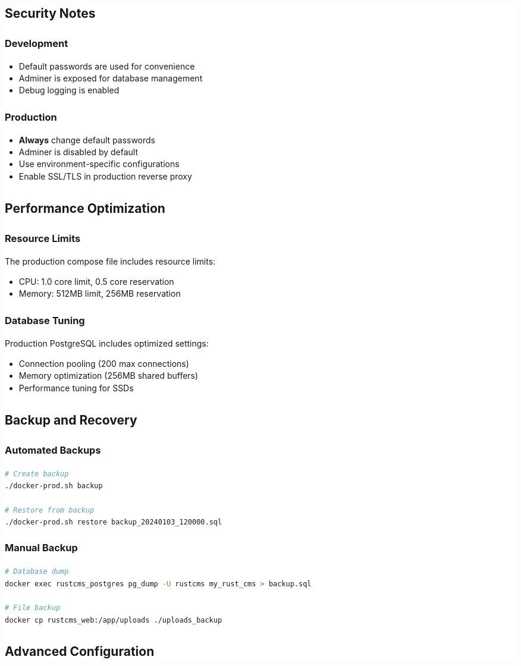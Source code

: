 ## Security Notes

### Development
- Default passwords are used for convenience
- Adminer is exposed for database management
- Debug logging is enabled

### Production
- **Always** change default passwords
- Adminer is disabled by default
- Use environment-specific configurations
- Enable SSL/TLS in production reverse proxy

## Performance Optimization

### Resource Limits
The production compose file includes resource limits:
- CPU: 1.0 core limit, 0.5 core reservation
- Memory: 512MB limit, 256MB reservation

### Database Tuning
Production PostgreSQL includes optimized settings:
- Connection pooling (200 max connections)
- Memory optimization (256MB shared buffers)
- Performance tuning for SSDs

## Backup and Recovery

### Automated Backups
```bash
# Create backup
./docker-prod.sh backup

# Restore from backup
./docker-prod.sh restore backup_20240103_120000.sql
```

### Manual Backup
```bash
# Database dump
docker exec rustcms_postgres pg_dump -U rustcms my_rust_cms > backup.sql

# File backup
docker cp rustcms_web:/app/uploads ./uploads_backup
```

## Advanced Configuration
